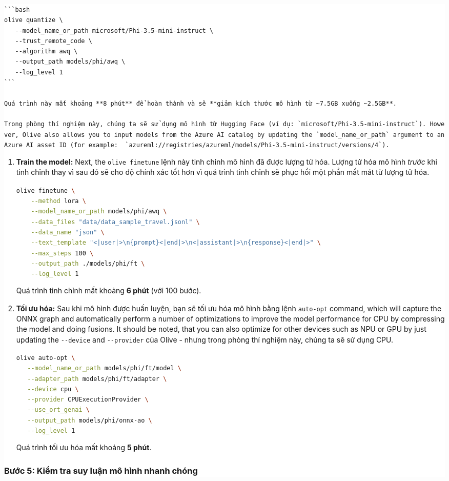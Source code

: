     ```bash
    olive quantize \
       --model_name_or_path microsoft/Phi-3.5-mini-instruct \
       --trust_remote_code \
       --algorithm awq \
       --output_path models/phi/awq \
       --log_level 1
    ```
    
    Quá trình này mất khoảng **8 phút** để hoàn thành và sẽ **giảm kích thước mô hình từ ~7.5GB xuống ~2.5GB**.
   
    Trong phòng thí nghiệm này, chúng ta sẽ sử dụng mô hình từ Hugging Face (ví dụ: `microsoft/Phi-3.5-mini-instruct`). However, Olive also allows you to input models from the Azure AI catalog by updating the `model_name_or_path` argument to an Azure AI asset ID (for example:  `azureml://registries/azureml/models/Phi-3.5-mini-instruct/versions/4`). 

1. **Train the model:** Next, the `olive finetune` lệnh này tinh chỉnh mô hình đã được lượng tử hóa. Lượng tử hóa mô hình *trước* khi tinh chỉnh thay vì sau đó sẽ cho độ chính xác tốt hơn vì quá trình tinh chỉnh sẽ phục hồi một phần mất mát từ lượng tử hóa.

    ```bash
    olive finetune \
        --method lora \
        --model_name_or_path models/phi/awq \
        --data_files "data/data_sample_travel.jsonl" \
        --data_name "json" \
        --text_template "<|user|>\n{prompt}<|end|>\n<|assistant|>\n{response}<|end|>" \
        --max_steps 100 \
        --output_path ./models/phi/ft \
        --log_level 1
    ```
    
    Quá trình tinh chỉnh mất khoảng **6 phút** (với 100 bước).

3. **Tối ưu hóa:** Sau khi mô hình được huấn luyện, bạn sẽ tối ưu hóa mô hình bằng lệnh `auto-opt` command, which will capture the ONNX graph and automatically perform a number of optimizations to improve the model performance for CPU by compressing the model and doing fusions. It should be noted, that you can also optimize for other devices such as NPU or GPU by just updating the `--device` and `--provider` của Olive - nhưng trong phòng thí nghiệm này, chúng ta sẽ sử dụng CPU.

    ```bash
    olive auto-opt \
       --model_name_or_path models/phi/ft/model \
       --adapter_path models/phi/ft/adapter \
       --device cpu \
       --provider CPUExecutionProvider \
       --use_ort_genai \
       --output_path models/phi/onnx-ao \
       --log_level 1
    ```
    
    Quá trình tối ưu hóa mất khoảng **5 phút**.

### Bước 5: Kiểm tra suy luận mô hình nhanh chóng
